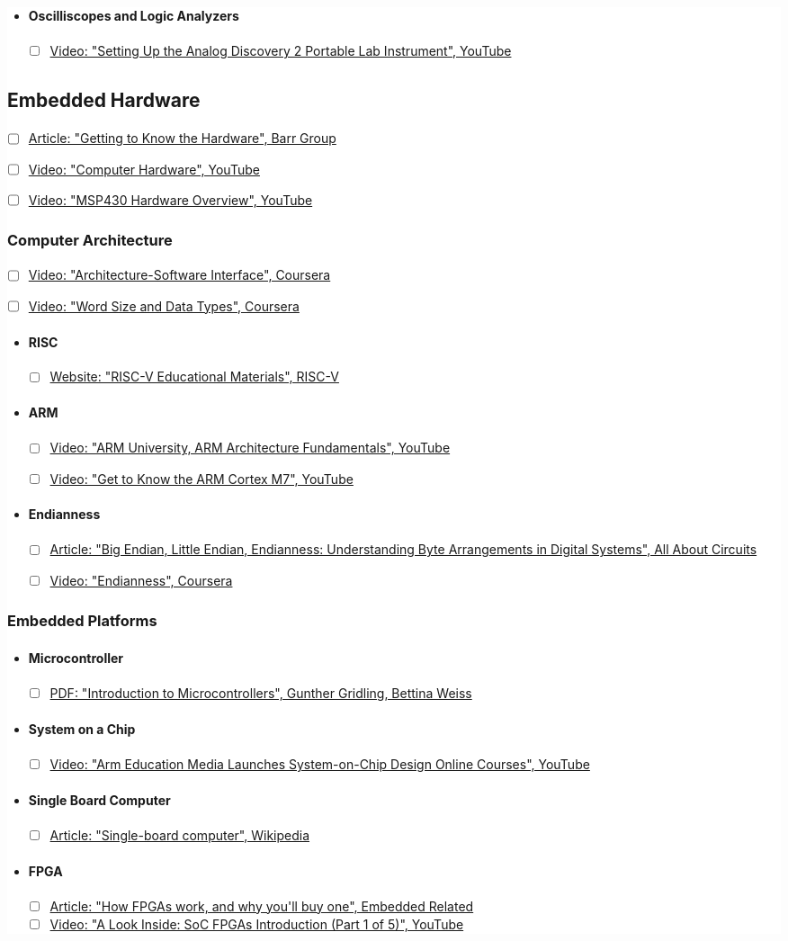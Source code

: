 - #### Oscilliscopes and Logic Analyzers
    - [ ] [Video: "Setting Up the Analog Discovery 2 Portable Lab Instrument", YouTube](https://www.youtube.com/watch?v=07uSLwIzGSY&list=PL643xA3Ie_EuHoNV7AgvJXq-z1hrE8vsm&index=85)

## Embedded Hardware
- [ ] [Article: "Getting to Know the Hardware", Barr Group](https://barrgroup.com/embedded-systems/books/programming-embedded-systems/hardware-processor-peripherals)

- [ ] [Video: "Computer Hardware", YouTube](https://www.youtube.com/watch?v=NaXZqulP3vc&list=PL643xA3Ie_EuHoNV7AgvJXq-z1hrE8vsm&index=3)

- [ ] [Video: "MSP430 Hardware Overview", YouTube](https://www.youtube.com/watch?v=cHyIz3Tksho&list=PL643xA3Ie_EuHoNV7AgvJXq-z1hrE8vsm&index=5)

### Computer Architecture
- [ ] [Video: "Architecture-Software Interface", Coursera](https://www.coursera.org/lecture/embedded-software-hardware/1-architecture-software-interface-pNVIO)

- [ ] [Video: "Word Size and Data Types", Coursera](https://www.coursera.org/lecture/embedded-software-hardware/2-word-size-and-data-types-53eDm)

- #### RISC
    - [ ] [Website: "RISC-V Educational Materials", RISC-V](https://riscv.org/community/learn-about-risc-v/educational-materials/)

- #### ARM
    - [ ] [Video: "ARM University, ARM Architecture Fundamentals", YouTube](https://www.youtube.com/watch?v=7LqPJGnBPMM)

    - [ ] [Video: "Get to Know the ARM Cortex M7", YouTube](https://www.youtube.com/watch?v=GaV1j_5UVys)

- #### Endianness
    - [ ] [Article: "Big Endian, Little Endian, Endianness: Understanding Byte Arrangements in Digital Systems", All About Circuits ](https://www.allaboutcircuits.com/technical-articles/big-endian-little-endian-endianness-byte-arrangement-digital-systems/)

    - [ ] [Video: "Endianness", Coursera](https://www.coursera.org/lecture/embedded-software-hardware/6-endianness-wRbAs)

### Embedded Platforms
- #### Microcontroller
    - [ ] [PDF: "Introduction to Microcontrollers", Gunther Gridling, Bettina Weiss](https://ti.tuwien.ac.at/ecs/teaching/courses/mclu/theory-material/Microcontroller.pdf)

- #### System on a Chip
    - [ ] [Video: "Arm Education Media Launches System-on-Chip Design Online Courses", YouTube](https://www.youtube.com/watch?v=n9cUiEdqdJU)

- #### Single Board Computer
    - [ ] [Article: "Single-board computer", Wikipedia](https://en.wikipedia.org/wiki/Single-board_computer)

- #### FPGA
    - [ ] [Article: "How FPGAs work, and why you'll buy one", Embedded Related](https://www.embeddedrelated.com/showarticle/195.php)
    - [ ] [Video: "A Look Inside: SoC FPGAs Introduction (Part 1 of 5)", YouTube](https://www.youtube.com/watch?v=RVM-ESUMOMU)
